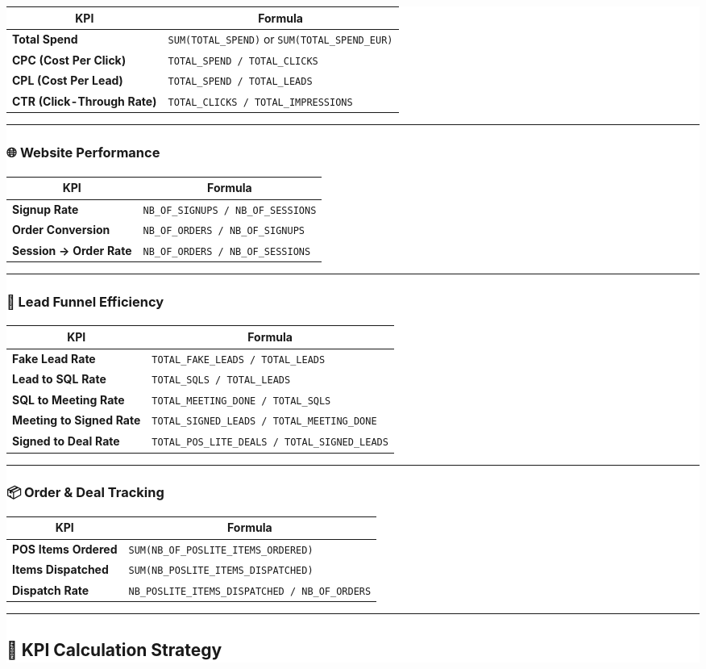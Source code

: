 | KPI            | Formula |
|----------------|---------|
| **Total Spend**         | `SUM(TOTAL_SPEND)` or `SUM(TOTAL_SPEND_EUR)` |
| **CPC (Cost Per Click)**| `TOTAL_SPEND / TOTAL_CLICKS` |
| **CPL (Cost Per Lead)** | `TOTAL_SPEND / TOTAL_LEADS` |
| **CTR (Click-Through Rate)** | `TOTAL_CLICKS / TOTAL_IMPRESSIONS` |

---

### 🌐 Website Performance

| KPI                    | Formula |
|------------------------|---------|
| **Signup Rate**        | `NB_OF_SIGNUPS / NB_OF_SESSIONS` |
| **Order Conversion**   | `NB_OF_ORDERS / NB_OF_SIGNUPS` |
| **Session → Order Rate** | `NB_OF_ORDERS / NB_OF_SESSIONS` |

---

### 🔁 Lead Funnel Efficiency

| KPI                        | Formula |
|----------------------------|---------|
| **Fake Lead Rate**         | `TOTAL_FAKE_LEADS / TOTAL_LEADS` |
| **Lead to SQL Rate**       | `TOTAL_SQLS / TOTAL_LEADS` |
| **SQL to Meeting Rate**    | `TOTAL_MEETING_DONE / TOTAL_SQLS` |
| **Meeting to Signed Rate** | `TOTAL_SIGNED_LEADS / TOTAL_MEETING_DONE` |
| **Signed to Deal Rate**    | `TOTAL_POS_LITE_DEALS / TOTAL_SIGNED_LEADS` |

---

### 📦 Order & Deal Tracking

| KPI                       | Formula |
|---------------------------|---------|
| **POS Items Ordered**     | `SUM(NB_OF_POSLITE_ITEMS_ORDERED)` |
| **Items Dispatched**      | `SUM(NB_POSLITE_ITEMS_DISPATCHED)` |
| **Dispatch Rate**         | `NB_POSLITE_ITEMS_DISPATCHED / NB_OF_ORDERS` |

---

## 🧱 KPI Calculation Strategy
